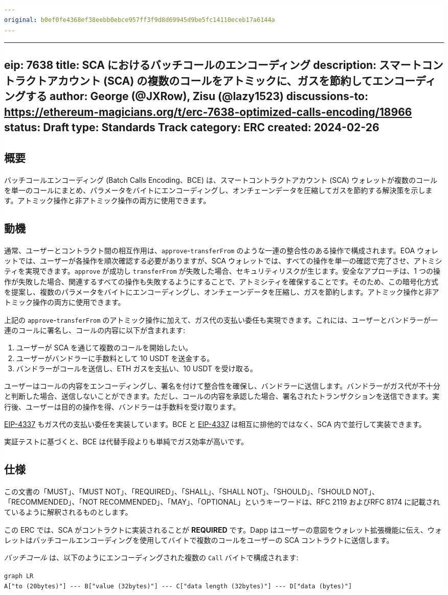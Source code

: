 ```yaml
---
original: b0ef0fe4368ef38eebb0ebce957ff3f9d8d69945d9be5fc14110eceb17a6144a
---
```


---
eip: 7638
title: SCA におけるバッチコールのエンコーディング
description: スマートコントラクトアカウント (SCA) の複数のコールをアトミックに、ガスを節約してエンコーディングする
author: George (@JXRow), Zisu (@lazy1523)
discussions-to: https://ethereum-magicians.org/t/erc-7638-optimized-calls-encoding/18966
status: Draft
type: Standards Track
category: ERC
created: 2024-02-26
---

## 概要
バッチコールエンコーディング (Batch Calls Encoding、BCE) は、スマートコントラクトアカウント (SCA) ウォレットが複数のコールを単一のコールにまとめ、パラメータをバイトにエンコーディングし、オンチェーンデータを圧縮してガスを節約する解決策を示します。アトミック操作と非アトミック操作の両方に使用できます。

## 動機
通常、ユーザーとコントラクト間の相互作用は、`approve`-`transferFrom` のような一連の整合性のある操作で構成されます。EOA ウォレットでは、ユーザーが各操作を順次確認する必要がありますが、SCA ウォレットでは、すべての操作を単一の確認で完了させ、アトミシティを実現できます。`approve` が成功し `transferFrom` が失敗した場合、セキュリティリスクが生じます。安全なアプローチは、1 つの操作が失敗した場合、関連するすべての操作も失敗するようにすることで、アトミシティを確保することです。そのため、この暗号化方式を提案し、複数のパラメータをバイトにエンコーディングし、オンチェーンデータを圧縮し、ガスを節約します。アトミック操作と非アトミック操作の両方に使用できます。

上記の `approve`-`transferFrom` のアトミック操作に加えて、ガス代の支払い委任も実現できます。これには、ユーザーとバンドラーが一連のコールに署名し、コールの内容に以下が含まれます:

1. ユーザーが SCA を通じて複数のコールを開始したい。
2. ユーザーがバンドラーに手数料として 10 USDT を送金する。
3. バンドラーがコールを送信し、ETH ガスを支払い、10 USDT を受け取る。

ユーザーはコールの内容をエンコーディングし、署名を付けて整合性を確保し、バンドラーに送信します。バンドラーがガス代が不十分と判断した場合、送信しないことができます。ただし、コールの内容を承認した場合、署名されたトランザクションを送信できます。実行後、ユーザーは目的の操作を得、バンドラーは手数料を受け取ります。

[EIP-4337](./eip-4337.md) もガス代の支払い委任を実装しています。BCE と [EIP-4337](./eip-4337.md) は相互に排他的ではなく、SCA 内で並行して実装できます。

実証テストに基づくと、BCE は代替手段よりも単純でガス効率が高いです。

## 仕様
この文書の「MUST」、「MUST NOT」、「REQUIRED」、「SHALL」、「SHALL NOT」、「SHOULD」、「SHOULD NOT」、「RECOMMENDED」、「NOT RECOMMENDED」、「MAY」、「OPTIONAL」というキーワードは、RFC 2119 およびRFC 8174 に記載されているように解釈されるものとします。

この ERC では、SCA がコントラクトに実装されることが **REQUIRED** です。Dapp はユーザーの意図をウォレット拡張機能に伝え、ウォレットはバッチコールエンコーディングを使用してバイトで複数のコールをユーザーの SCA コントラクトに送信します。

_バッチコール_ は、以下のようにエンコーディングされた複数の `Call` バイトで構成されます:

```mermaid
graph LR
A["to (20bytes)"] --- B["value (32bytes)"] --- C["data length (32bytes)"] --- D["data (bytes)"]
```
